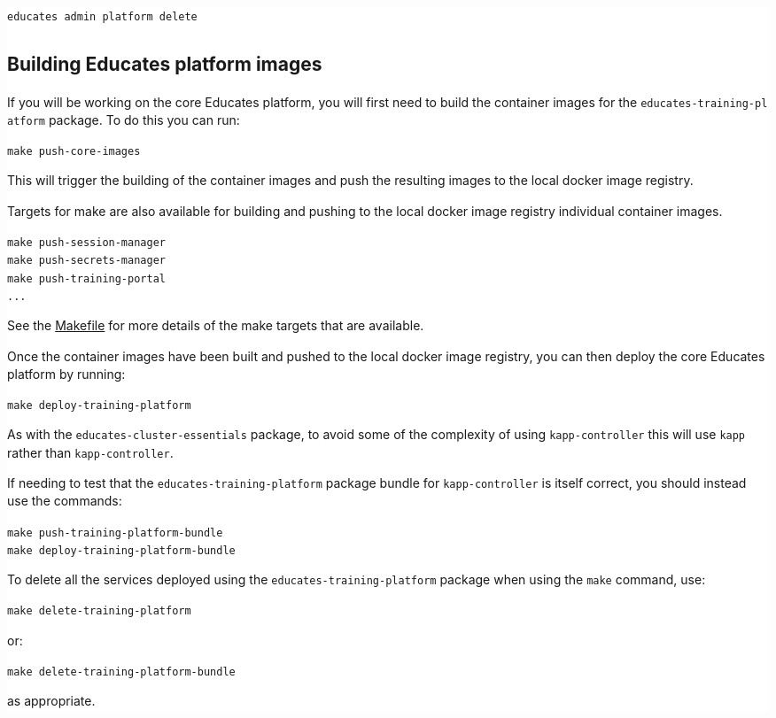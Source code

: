 ```
educates admin platform delete
```

Building Educates platform images
---------------------------------

If you will be working on the core Educates platform, you will first need to build the container images for the `educates-training-platform` package. To do this you can run:

```
make push-core-images
```

This will trigger the building of the container images and push the resulting images to the local docker image registry.

Targets for make are also available for building and pushing to the local docker image registry individual container images.

```
make push-session-manager
make push-secrets-manager
make push-training-portal
...
```

See the [Makefile](../Makefile) for more details of the make targets that are available.

Once the container images have been built and pushed to the local docker image registry, you can then deploy the core Educates platform by running:

```
make deploy-training-platform
```

As with the `educates-cluster-essentials` package, to avoid some of the complexity of using `kapp-controller` this will use `kapp` rather than `kapp-controller`.

If needing to test that the `educates-training-platform` package bundle for `kapp-controller` is itself correct, you should instead use the commands:

```
make push-training-platform-bundle
make deploy-training-platform-bundle
```

To delete all the services deployed using the `educates-training-platform` package when using the `make` command, use:

```
make delete-training-platform
```

or:

```
make delete-training-platform-bundle
```

as appropriate.
